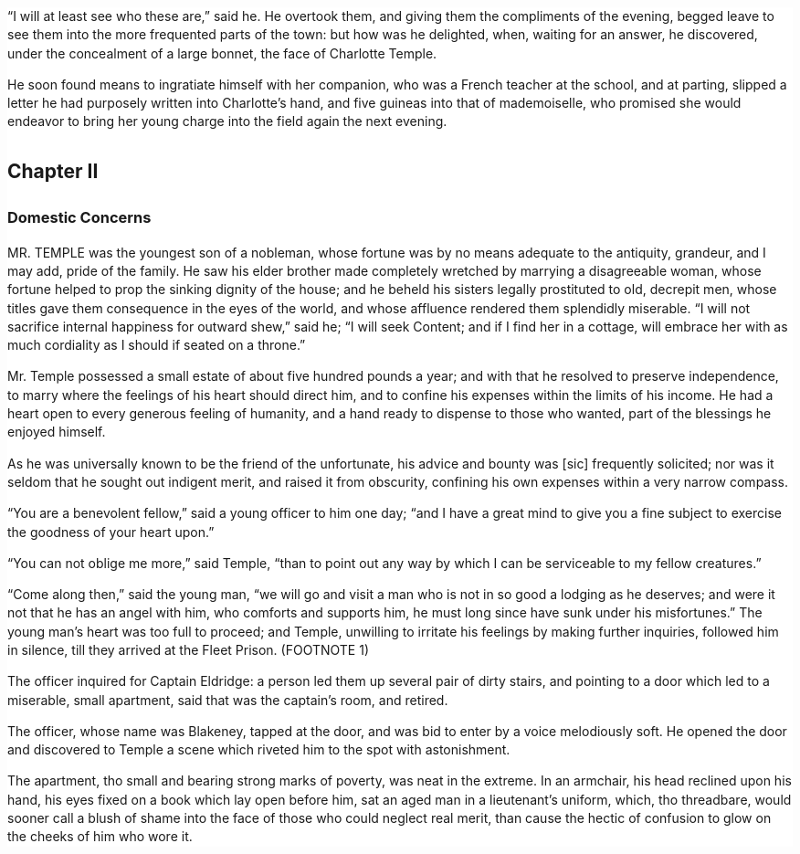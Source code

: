 “I will at least see who these are,” said he. He overtook them, and giving them the compliments of the evening, begged leave to see them into the more frequented parts of the town: but how was he delighted, when, waiting for an answer, he discovered, under the concealment of a large bonnet, the face of Charlotte Temple.

He soon found means to ingratiate himself with her companion, who was a French teacher at the school, and at parting, slipped a letter he had purposely written into Charlotte’s hand, and five guineas into that of mademoiselle, who promised she would endeavor to bring her young charge into the field again the next evening.

## Chapter II
### Domestic Concerns

MR. TEMPLE was the youngest son of a nobleman, whose fortune was by no means adequate to the antiquity, grandeur, and I may add, pride of the family. He saw his elder brother made completely wretched by marrying a disagreeable woman, whose fortune helped to prop the sinking dignity of the house; and he beheld his sisters legally prostituted to old, decrepit men, whose titles gave them consequence in the eyes of the world, and whose affluence rendered them splendidly miserable. “I will not sacrifice internal happiness for outward shew,” said he; “I will seek Content; and if I find her in a cottage, will embrace her with as much cordiality as I should if seated on a throne.”

Mr. Temple possessed a small estate of about five hundred pounds a year; and with that he resolved to preserve independence, to marry where the feelings of his heart should direct him, and to confine his expenses within the limits of his income. He had a heart open to every generous feeling of humanity, and a hand ready to dispense to those who wanted, part of the blessings he enjoyed himself.

As he was universally known to be the friend of the unfortunate, his advice and bounty was [sic] frequently solicited; nor was it seldom that he sought out indigent merit, and raised it from obscurity, confining his own expenses within a very narrow compass.

“You are a benevolent fellow,” said a young officer to him one day; “and I have a great mind to give you a fine subject to exercise the goodness of your heart upon.”

“You can not oblige me more,” said Temple, “than to point out any way by which I can be serviceable to my fellow creatures.”

“Come along then,” said the young man, “we will go and visit a man who is not in so good a lodging as he deserves; and were it not that he has an angel with him, who comforts and supports him, he must long since have sunk under his misfortunes.” The young man’s heart was too full to proceed; and Temple, unwilling to irritate his feelings by making further inquiries, followed him in silence, till they arrived at the Fleet Prison. (FOOTNOTE 1)

The officer inquired for Captain Eldridge: a person led them up several pair of dirty stairs, and pointing to a door which led to a miserable, small apartment, said that was the captain’s room, and retired.

The officer, whose name was Blakeney, tapped at the door, and was bid to enter by a voice melodiously soft. He opened the door and discovered to Temple a scene which riveted him to the spot with astonishment.

The apartment, tho small and bearing strong marks of poverty, was neat in the extreme. In an armchair, his head reclined upon his hand, his eyes fixed on a book which lay open before him, sat an aged man in a lieutenant’s uniform, which, tho threadbare, would sooner call a blush of shame into the face of those who could neglect real merit, than cause the hectic of confusion to glow on the cheeks of him who wore it.
